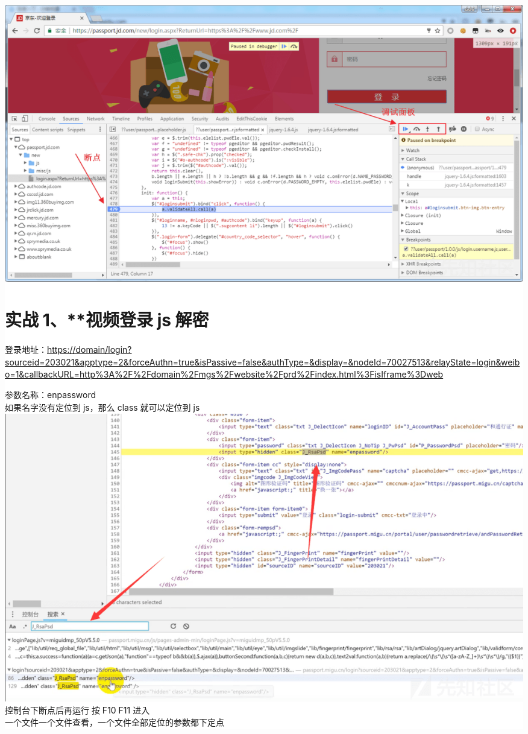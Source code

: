 [![](assets/1699929647-99d252b117e73252e255c5089e3cd06d.png)](https://xzfile.aliyuncs.com/media/upload/picture/20231110153617-d58f8bb8-7f9b-1.png)

# 实战 1、\*\*视频登录 js 解密

登录地址：[https://domain/login?sourceid=203021&apptype=2&forceAuthn=true&isPassive=false&authType=&display=&nodeId=70027513&relayState=login&weibo=1&callbackURL=http%3A%2F%2Fdomain%2Fmgs%2Fwebsite%2Fprd%2Findex.html%3FisIframe%3Dweb](https://domain/login?sourceid=203021&apptype=2&forceAuthn=true&isPassive=false&authType=&display=&nodeId=70027513&relayState=login&weibo=1&callbackURL=http%3A%2F%2Fdomain%2Fmgs%2Fwebsite%2Fprd%2Findex.html%3FisIframe%3Dweb)

参数名称：enpassword  
如果名字没有定位到 js，那么 class 就可以定位到 js  
[![](assets/1699929647-b89e6714b82e020a718b3fabfcd65cde.png)](https://xzfile.aliyuncs.com/media/upload/picture/20231110153754-0f8b3362-7f9c-1.png)  
控制台下断点后再运行 按 F10 F11 进入  
一个文件一个文件查看，一个文件全部定位的参数都下定点  